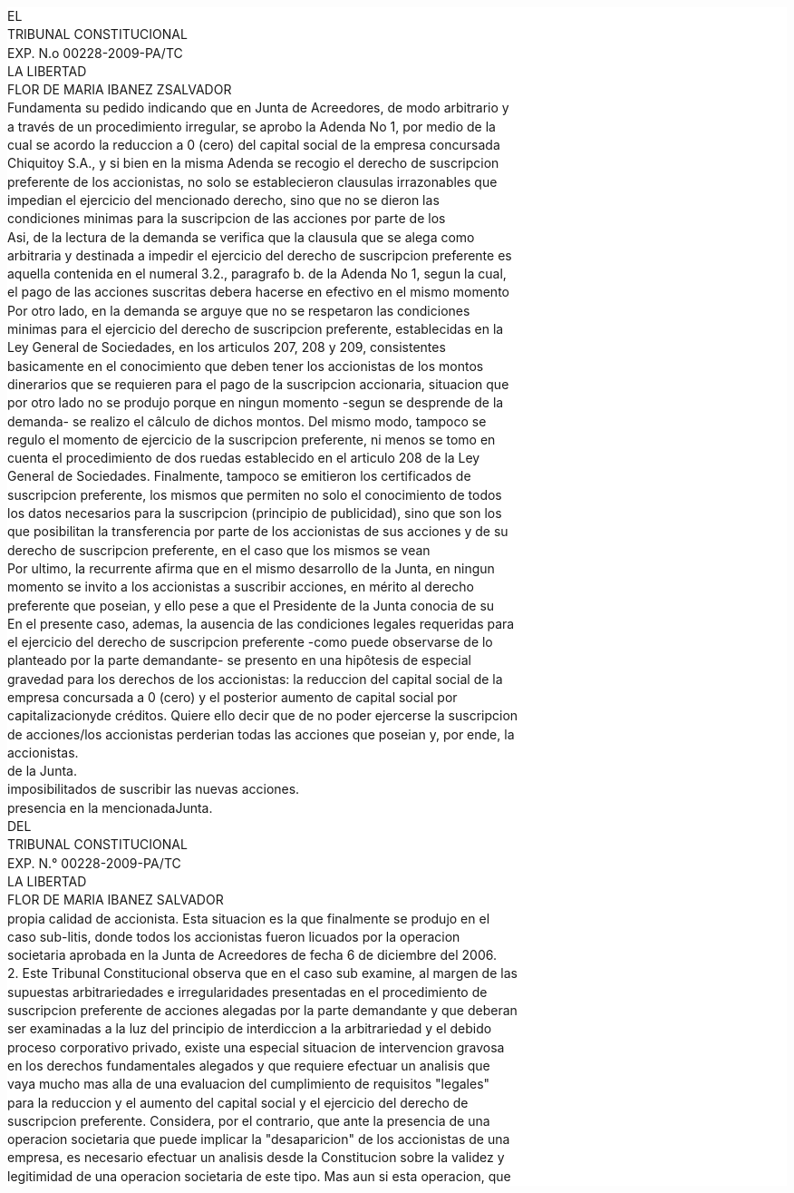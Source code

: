 EL  
TRIBUNAL CONSTITUCIONAL  
EXP. N.o 00228-2009-PA/TC  
LA LIBERTAD  
FLOR DE MARIA IBANEZ ZSALVADOR  
Fundamenta su pedido indicando que en Junta de Acreedores, de modo arbitrario y  
a través de un procedimiento irregular, se aprobo la Adenda No 1, por medio de la  
cual se acordo la reduccion a 0 (cero) del capital social de la empresa concursada  
Chiquitoy S.A., y si bien en la misma Adenda se recogio el derecho de suscripcion  
preferente de los accionistas, no solo se establecieron clausulas irrazonables que  
impedian el ejercicio del mencionado derecho, sino que no se dieron las  
condiciones minimas para la suscripcion de las acciones por parte de los  
Asi, de la lectura de la demanda se verifica que la clausula que se alega como  
arbitraria y destinada a impedir el ejercicio del derecho de suscripcion preferente es  
aquella contenida en el numeral 3.2., paragrafo b. de la Adenda No 1, segun la cual,  
el pago de las acciones suscritas debera hacerse en efectivo en el mismo momento  
Por otro lado, en la demanda se arguye que no se respetaron las condiciones  
minimas para el ejercicio del derecho de suscripcion preferente, establecidas en la  
Ley General de Sociedades, en los articulos 207, 208 y 209, consistentes  
basicamente en el conocimiento que deben tener los accionistas de los montos  
dinerarios que se requieren para el pago de la suscripcion accionaria, situacion que  
por otro lado no se produjo porque en ningun momento -segun se desprende de la  
demanda- se realizo el câlculo de dichos montos. Del mismo modo, tampoco se  
regulo el momento de ejercicio de la suscripcion preferente, ni menos se tomo en  
cuenta el procedimiento de dos ruedas establecido en el articulo 208 de la Ley  
General de Sociedades. Finalmente, tampoco se emitieron los certificados de  
suscripcion preferente, los mismos que permiten no solo el conocimiento de todos  
los datos necesarios para la suscripcion (principio de publicidad), sino que son los  
que posibilitan la transferencia por parte de los accionistas de sus acciones y de su  
derecho de suscripcion preferente, en el caso que los mismos se vean  
Por ultimo, la recurrente afirma que en el mismo desarrollo de la Junta, en ningun  
momento se invito a los accionistas a suscribir acciones, en mérito al derecho  
preferente que poseian, y ello pese a que el Presidente de la Junta conocia de su  
En el presente caso, ademas, la ausencia de las condiciones legales requeridas para  
el ejercicio del derecho de suscripcion preferente -como puede observarse de lo  
planteado por la parte demandante- se presento en una hipôtesis de especial  
gravedad para los derechos de los accionistas: la reduccion del capital social de la  
empresa concursada a 0 (cero) y el posterior aumento de capital social por  
capitalizacionyde créditos. Quiere ello decir que de no poder ejercerse la suscripcion  
de acciones/los accionistas perderian todas las acciones que poseian y, por ende, la  
accionistas.  
de la Junta.  
imposibilitados de suscribir las nuevas acciones.  
presencia en la mencionadaJunta.  
DEL  
TRIBUNAL CONSTITUCIONAL  
EXP. N.° 00228-2009-PA/TC  
LA LIBERTAD  
FLOR DE MARIA IBANEZ SALVADOR  
propia calidad de accionista. Esta situacion es la que finalmente se produjo en el  
caso sub-litis, donde todos los accionistas fueron licuados por la operacion  
societaria aprobada en la Junta de Acreedores de fecha 6 de diciembre del 2006.  
2. Este Tribunal Constitucional observa que en el caso sub examine, al margen de las  
supuestas arbitrariedades e irregularidades presentadas en el procedimiento de  
suscripcion preferente de acciones alegadas por la parte demandante y que deberan  
ser examinadas a la luz del principio de interdiccion a la arbitrariedad y el debido  
proceso corporativo privado, existe una especial situacion de intervencion gravosa  
en los derechos fundamentales alegados y que requiere efectuar un analisis que  
vaya mucho mas alla de una evaluacion del cumplimiento de requisitos "legales"  
para la reduccion y el aumento del capital social y el ejercicio del derecho de  
suscripcion preferente. Considera, por el contrario, que ante la presencia de una  
operacion societaria que puede implicar la "desaparicion" de los accionistas de una  
empresa, es necesario efectuar un analisis desde la Constitucion sobre la validez y  
legitimidad de una operacion societaria de este tipo. Mas aun si esta operacion, que  